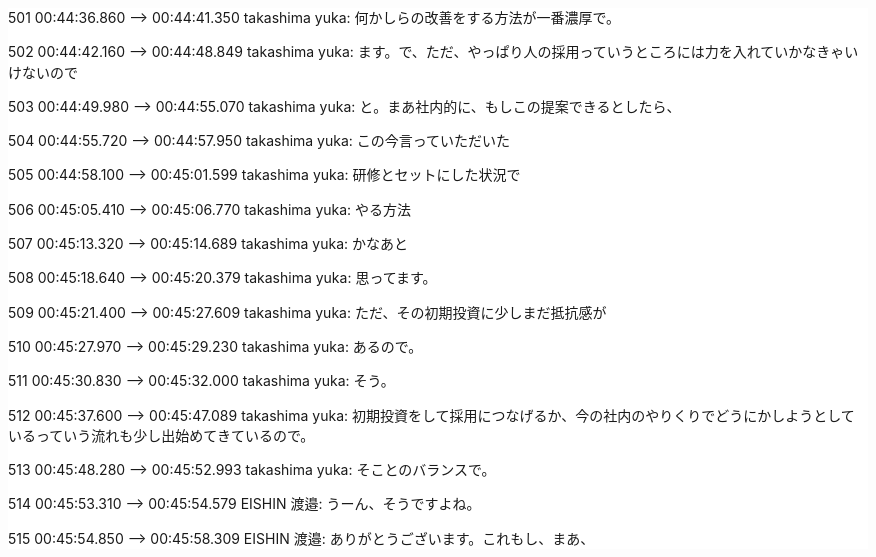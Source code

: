 501
00:44:36.860 --> 00:44:41.350
takashima yuka: 何かしらの改善をする方法が一番濃厚で。

502
00:44:42.160 --> 00:44:48.849
takashima yuka: ます。で、ただ、やっぱり人の採用っていうところには力を入れていかなきゃいけないので

503
00:44:49.980 --> 00:44:55.070
takashima yuka: と。まあ社内的に、もしこの提案できるとしたら、

504
00:44:55.720 --> 00:44:57.950
takashima yuka: この今言っていただいた

505
00:44:58.100 --> 00:45:01.599
takashima yuka: 研修とセットにした状況で

506
00:45:05.410 --> 00:45:06.770
takashima yuka: やる方法

507
00:45:13.320 --> 00:45:14.689
takashima yuka: かなあと

508
00:45:18.640 --> 00:45:20.379
takashima yuka: 思ってます。

509
00:45:21.400 --> 00:45:27.609
takashima yuka: ただ、その初期投資に少しまだ抵抗感が

510
00:45:27.970 --> 00:45:29.230
takashima yuka: あるので。

511
00:45:30.830 --> 00:45:32.000
takashima yuka: そう。

512
00:45:37.600 --> 00:45:47.089
takashima yuka: 初期投資をして採用につなげるか、今の社内のやりくりでどうにかしようとしているっていう流れも少し出始めてきているので。

513
00:45:48.280 --> 00:45:52.993
takashima yuka: そことのバランスで。

514
00:45:53.310 --> 00:45:54.579
EISHIN 渡邉: うーん、そうですよね。

515
00:45:54.850 --> 00:45:58.309
EISHIN 渡邉: ありがとうございます。これもし、まあ、
